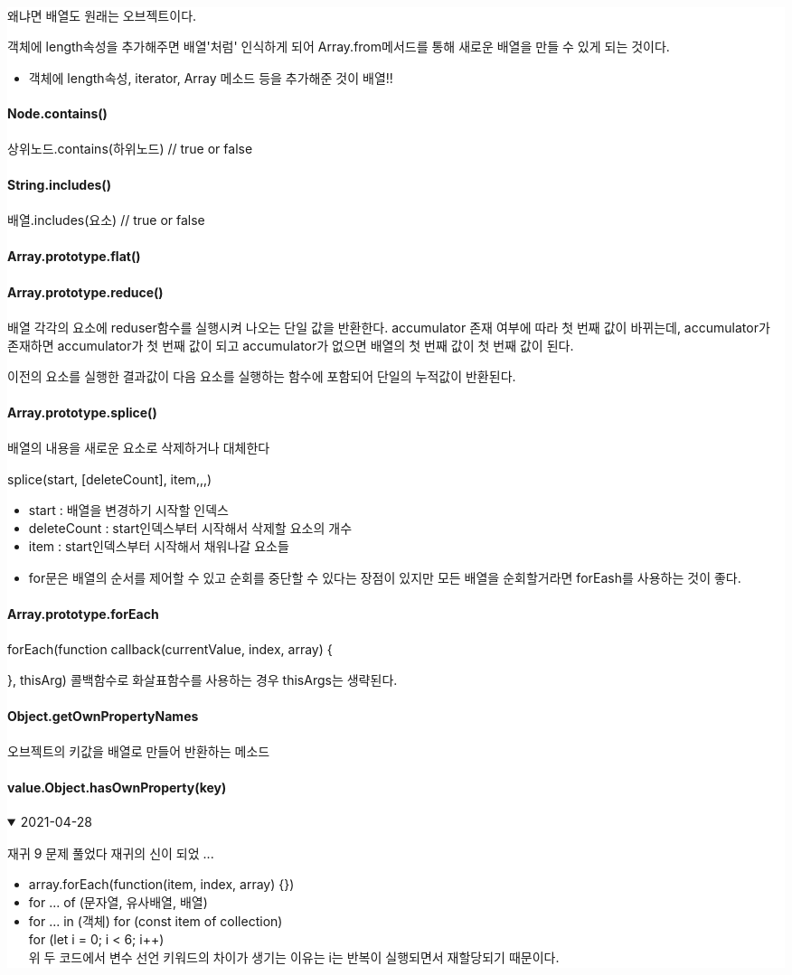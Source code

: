  왜냐면 배열도 원래는 오브젝트이다.

 객체에 length속성을 추가해주면 배열'처럼' 인식하게 되어 Array.from메서드를 통해 새로운 배열을 만들 수 있게 되는 것이다.

 * 객체에 length속성, iterator, Array 메소드 등을 추가해준 것이 배열!!

#### Node.contains()

상위노드.contains(하위노드) // true or false

#### String.includes()

배열.includes(요소) // true or false


#### Array.prototype.flat()

#### Array.prototype.reduce()
배열 각각의 요소에 reduser함수를 실행시켜 나오는 단일 값을 반환한다.
accumulator 존재 여부에 따라 첫 번째 값이 바뀌는데, accumulator가 존재하면 accumulator가 첫 번째 값이 되고 accumulator가 없으면 배열의 첫 번째 값이 첫 번째 값이 된다.

이전의 요소를 실행한 결과값이 다음 요소를 실행하는 함수에 포함되어 단일의 누적값이 반환된다.

#### Array.prototype.splice()

배열의 내용을 새로운 요소로 삭제하거나 대체한다



splice(start, [deleteCount], item,,,)
- start : 배열을 변경하기 시작할 인덱스
- deleteCount : start인덱스부터 시작해서 삭제할 요소의 개수
- item : start인덱스부터 시작해서 채워나갈 요소들

* for문은 배열의 순서를 제어할 수 있고 순회를 중단할 수 있다는 장점이 있지만 모든 배열을 순회할거라면 forEash를 사용하는 것이 좋다.

#### Array.prototype.forEach
forEach(function callback(currentValue, index, array) {

  }, thisArg)
  콜백함수로 화살표함수를 사용하는 경우 thisArgs는 생략된다.


#### Object.getOwnPropertyNames

오브젝트의 키값을 배열로 만들어 반환하는 메소드


#### value.Object.hasOwnProperty(key)


</details>

<details open>
<summary>2021-04-28</summary>

재귀 9 문제 풀었다 재귀의 신이 되었    ...
- array.forEach(function(item, index, array) {})
- for ... of (문자열, 유사배열, 배열)
- for ... in (객체)
for (const item of collection)    
for (let i = 0; i < 6; i++)    
위 두 코드에서 변수 선언 키워드의 차이가 생기는 이유는 i는 반복이 실행되면서 재할당되기 때문이다.
